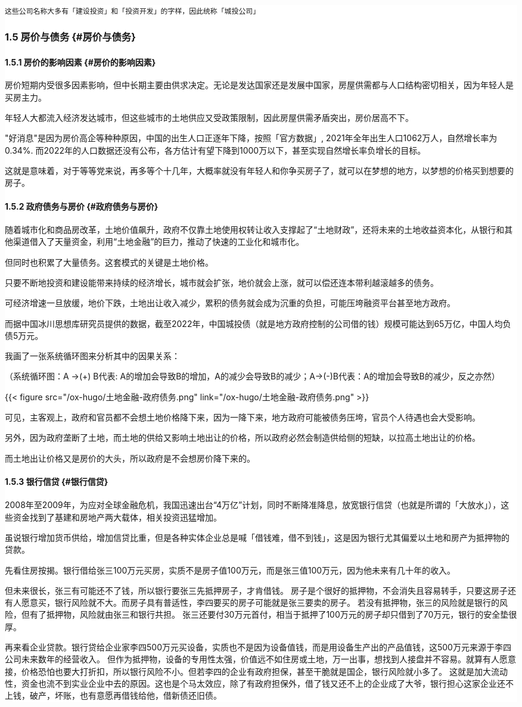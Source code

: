     这些公司名称大多有「建设投资」和「投资开发」的字样，因此统称「城投公司」


### <span class="section-num">1.5</span> 房价与债务 {#房价与债务}


#### <span class="section-num">1.5.1</span> 房价的影响因素 {#房价的影响因素}

房价短期内受很多因素影响，但中长期主要由供求决定。无论是发达国家还是发展中国家，房屋供需都与人口结构密切相关，因为年轻人是买房主力。

年轻人大都流入经济发达城市，但这些城市的土地供应又受政策限制，因此房屋供需矛盾突出，房价居高不下。

"好消息"是因为房价高企等种种原因，中国的出生人口正逐年下降，按照「官方数据」, 2021年全年出生人口1062万人，自然增长率为0.34%. 而2022年的人口数据还没有公布，各方估计有望下降到1000万以下，甚至实现自然增长率负增长的目标。

这就是意味着，对于等等党来说，再多等个十几年，大概率就没有年轻人和你争买房子了，就可以在梦想的地方，以梦想的价格买到想要的房子。


#### <span class="section-num">1.5.2</span> 政府债务与房价 {#政府债务与房价}

随着城市化和商品房改革，土地价值飙升，政府不仅靠土地使用权转让收入支撑起了“土地财政”，还将未来的土地收益资本化，从银行和其他渠道借入了天量资金，利用“土地金融”的巨力，推动了快速的工业化和城市化。

但同时也积累了大量债务。这套模式的关键是土地价格。

只要不断地投资和建设能带来持续的经济增长，城市就会扩张，地价就会上涨，就可以偿还连本带利越滚越多的债务。

可经济增速一旦放缓，地价下跌，土地出让收入减少，累积的债务就会成为沉重的负担，可能压垮融资平台甚至地方政府。

而据中国冰川思想库研究员提供的数据，截至2022年，中国城投债（就是地方政府控制的公司借的钱）规模可能达到65万亿，中国人均负债5万元。

我画了一张系统循环图来分析其中的因果关系：

（系统循环图：A -&gt;(+) B代表: A的增加会导致B的增加，A的减少会导致B的减少；A-&gt;(-)B代表：A的增加会导致B的减少，反之亦然）

{{< figure src="/ox-hugo/土地金融-政府债务.png" link="/ox-hugo/土地金融-政府债务.png" >}}

可见，主客观上，政府和官员都不会想土地价格降下来，因为一降下来，地方政府可能被债务压垮，官员个人待遇也会大受影响。

另外，因为政府垄断了土地，而土地的供给又影响土地出让的价格，所以政府必然会制造供给侧的短缺，以拉高土地出让的价格。

而土地出让价格又是房价的大头，所以政府是不会想房价降下来的。


#### <span class="section-num">1.5.3</span> 银行信贷 {#银行信贷}

2008年至2009年，为应对全球金融危机，我国迅速出台“4万亿”计划，同时不断降准降息，放宽银行信贷（也就是所谓的「大放水」），这些资金找到了基建和房地产两大载体，相关投资迅猛增加。

虽说银行增加货币供给，增加信贷比重，但是各种实体企业总是喊「借钱难，借不到钱」，这是因为银行尤其偏爱以土地和房产为抵押物的贷款。

先看住房按揭。银行借给张三100万元买房，实质不是房子值100万元，而是张三值100万元，因为他未来有几十年的收入。

但未来很长，张三有可能还不了钱，所以银行要张三先抵押房子，才肯借钱。
房子是个很好的抵押物，不会消失且容易转手，只要这房子还有人愿意买，银行风险就不大。而房子具有普适性，李四要买的房子可能就是张三要卖的房子。
若没有抵押物，张三的风险就是银行的风险，但有了抵押物，风险就由张三和银行共担。
张三还要付30万元首付，相当于抵押了100万元的房子却只借到了70万元，银行的安全垫很厚。

再来看企业贷款。银行贷给企业家李四500万元买设备，实质也不是因为设备值钱，而是用设备生产出的产品值钱，这500万元来源于李四公司未来数年的经营收入。
但作为抵押物，设备的专用性太强，价值远不如住房或土地，万一出事，想找到人接盘并不容易。就算有人愿意接，价格恐怕也要大打折扣，所以银行风险不小。但若李四的企业有政府担保，甚至干脆就是国企，银行风险就小多了。
这就是加大流动性，资金也流不到实业企业中去的原因。这也是个马太效应，除了有政府担保外，借了钱又还不上的企业成了大爷，银行担心这家企业还不上钱，破产，坏账，也有意愿再借钱给他，借新债还旧债。
